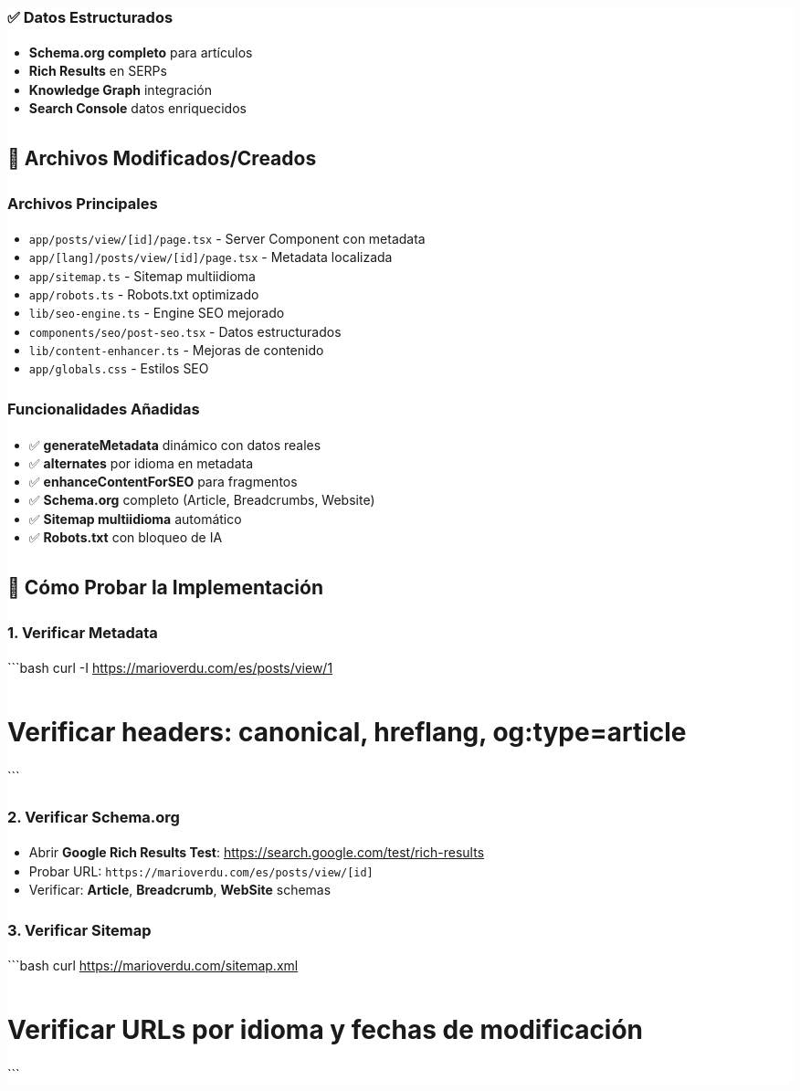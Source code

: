 ### **✅ Datos Estructurados**
- **Schema.org completo** para artículos
- **Rich Results** en SERPs
- **Knowledge Graph** integración
- **Search Console** datos enriquecidos

## 🔧 **Archivos Modificados/Creados**

### **Archivos Principales**
- `app/posts/view/[id]/page.tsx` - Server Component con metadata
- `app/[lang]/posts/view/[id]/page.tsx` - Metadata localizada
- `app/sitemap.ts` - Sitemap multiidioma
- `app/robots.ts` - Robots.txt optimizado
- `lib/seo-engine.ts` - Engine SEO mejorado
- `components/seo/post-seo.tsx` - Datos estructurados
- `lib/content-enhancer.ts` - Mejoras de contenido
- `app/globals.css` - Estilos SEO

### **Funcionalidades Añadidas**
- ✅ **generateMetadata** dinámico con datos reales
- ✅ **alternates** por idioma en metadata
- ✅ **enhanceContentForSEO** para fragmentos
- ✅ **Schema.org** completo (Article, Breadcrumbs, Website)
- ✅ **Sitemap multiidioma** automático
- ✅ **Robots.txt** con bloqueo de IA

## 🚀 **Cómo Probar la Implementación**

### **1. Verificar Metadata**
\`\`\`bash
curl -I https://marioverdu.com/es/posts/view/1
# Verificar headers: canonical, hreflang, og:type=article
\`\`\`

### **2. Verificar Schema.org**
- Abrir **Google Rich Results Test**: https://search.google.com/test/rich-results
- Probar URL: `https://marioverdu.com/es/posts/view/[id]`
- Verificar: **Article**, **Breadcrumb**, **WebSite** schemas

### **3. Verificar Sitemap**
\`\`\`bash
curl https://marioverdu.com/sitemap.xml
# Verificar URLs por idioma y fechas de modificación
\`\`\`
